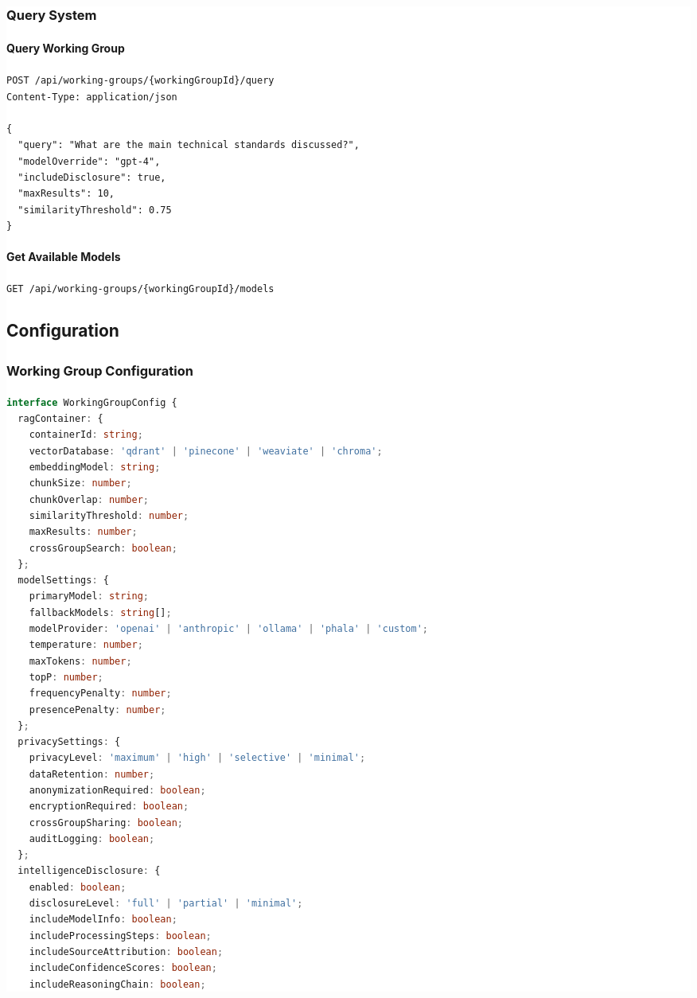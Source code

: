 ### Query System

#### Query Working Group
```http
POST /api/working-groups/{workingGroupId}/query
Content-Type: application/json

{
  "query": "What are the main technical standards discussed?",
  "modelOverride": "gpt-4",
  "includeDisclosure": true,
  "maxResults": 10,
  "similarityThreshold": 0.75
}
```

#### Get Available Models
```http
GET /api/working-groups/{workingGroupId}/models
```

## Configuration

### Working Group Configuration

```typescript
interface WorkingGroupConfig {
  ragContainer: {
    containerId: string;
    vectorDatabase: 'qdrant' | 'pinecone' | 'weaviate' | 'chroma';
    embeddingModel: string;
    chunkSize: number;
    chunkOverlap: number;
    similarityThreshold: number;
    maxResults: number;
    crossGroupSearch: boolean;
  };
  modelSettings: {
    primaryModel: string;
    fallbackModels: string[];
    modelProvider: 'openai' | 'anthropic' | 'ollama' | 'phala' | 'custom';
    temperature: number;
    maxTokens: number;
    topP: number;
    frequencyPenalty: number;
    presencePenalty: number;
  };
  privacySettings: {
    privacyLevel: 'maximum' | 'high' | 'selective' | 'minimal';
    dataRetention: number;
    anonymizationRequired: boolean;
    encryptionRequired: boolean;
    crossGroupSharing: boolean;
    auditLogging: boolean;
  };
  intelligenceDisclosure: {
    enabled: boolean;
    disclosureLevel: 'full' | 'partial' | 'minimal';
    includeModelInfo: boolean;
    includeProcessingSteps: boolean;
    includeSourceAttribution: boolean;
    includeConfidenceScores: boolean;
    includeReasoningChain: boolean;
```